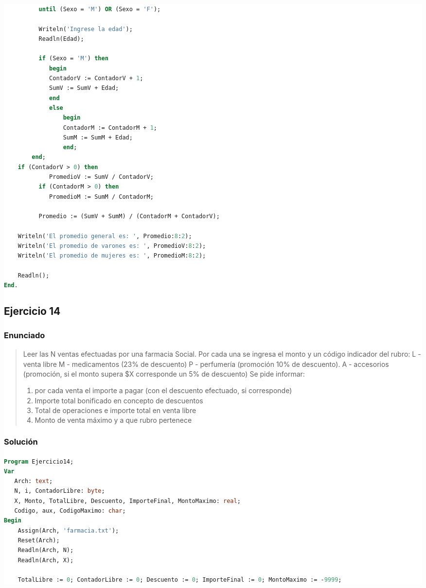 ```pascal
          until (Sexo = 'M') OR (Sexo = 'F');

          Writeln('Ingrese la edad');
          Readln(Edad);

          if (Sexo = 'M') then
             begin
             ContadorV := ContadorV + 1;
             SumV := SumV + Edad;
             end
             else
                 begin
                 ContadorM := ContadorM + 1;
                 SumM := SumM + Edad;
                 end;
        end;
    if (ContadorV > 0) then
             PromedioV := SumV / ContadorV;
          if (ContadorM > 0) then
             PromedioM := SumM / ContadorM;

          Promedio := (SumV + SumM) / (ContadorM + ContadorV);

    Writeln('El promedio general es: ', Promedio:8:2);
    Writeln('El promedio de varones es: ', PromedioV:8:2);
    Writeln('El promedio de mujeres es: ', PromedioM:8:2);

    Readln();
End.
```

## Ejercicio 14

### Enunciado

> Leer las N ventas efectuadas por una farmacia Social. Por cada una se ingresa el monto y un código indicador del rubro:
> L - venta libre
> M - medicamentos (23% de descuento)
> P - perfumería (promoción 10% de descuento).
> A - accesorios (promoción, si el monto supera $X corresponde un 5% de descuento)
> Se pide informar:
> 1. por cada venta el importe a pagar (con el descuento efectuado, si corresponde)
> 2. Importe total bonificado en concepto de descuentos
> 3. Total de operaciones e importe total en venta libre
> 4. Monto de venta máximo y a que rubro pertenece

### Solución

```pascal
Program Ejercicio14;
Var
   Arch: text;
   N, i, ContadorLibre: byte;
   X, Monto, TotalLibre, Descuento, ImporteFinal, MontoMaximo: real;
   Codigo, aux, CodigoMaximo: char;
Begin
    Assign(Arch, 'farmacia.txt');
    Reset(Arch);
    Readln(Arch, N);
    Readln(Arch, X);

    TotalLibre := 0; ContadorLibre := 0; Descuento := 0; ImporteFinal := 0; MontoMaximo := -9999;
```